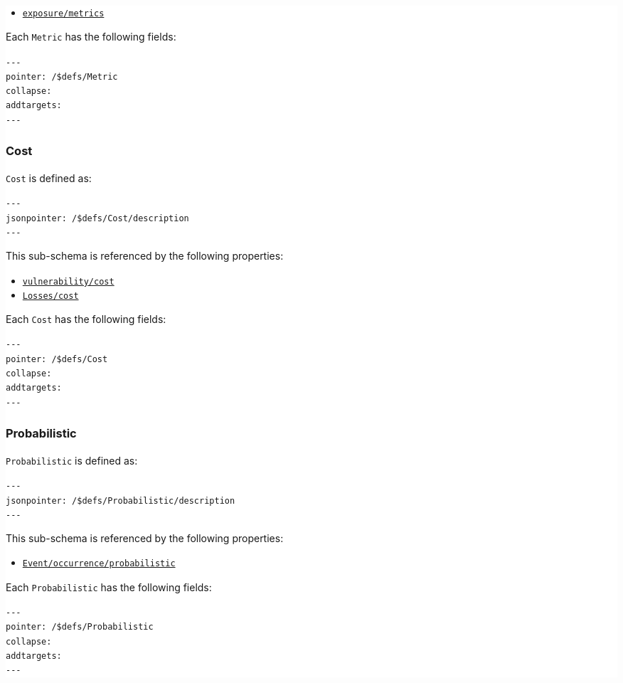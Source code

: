 - [`exposure/metrics`](rdls_schema.json,/properties/exposure,metrics)

Each `Metric` has the following fields:

```{jsonschema} ../../docs/_readthedocs/html/rdls_schema.json
---
pointer: /$defs/Metric
collapse:
addtargets:
---
```

### Cost

`Cost` is defined as:

```{jsoninclude-quote} ../../docs/_readthedocs/html/rdls_schema.json
---
jsonpointer: /$defs/Cost/description
---
```

This sub-schema is referenced by the following properties:

- [`vulnerability/cost`](rdls_schema.json,/properties/vulnerability,cost)
- [`Losses/cost`](rdls_schema.json,/$defs/Losses,cost)

Each `Cost` has the following fields:

```{jsonschema} ../../docs/_readthedocs/html/rdls_schema.json
---
pointer: /$defs/Cost
collapse:
addtargets:
---
```

### Probabilistic

`Probabilistic` is defined as:

```{jsoninclude-quote} ../../docs/_readthedocs/html/rdls_schema.json
---
jsonpointer: /$defs/Probabilistic/description
---
```

This sub-schema is referenced by the following properties:

- [`Event/occurrence/probabilistic`](rdls_schema.json,/$defs/Event,occurrence/probabilistic)

Each `Probabilistic` has the following fields:

```{jsonschema} ../../docs/_readthedocs/html/rdls_schema.json
---
pointer: /$defs/Probabilistic
collapse:
addtargets:
---
```
